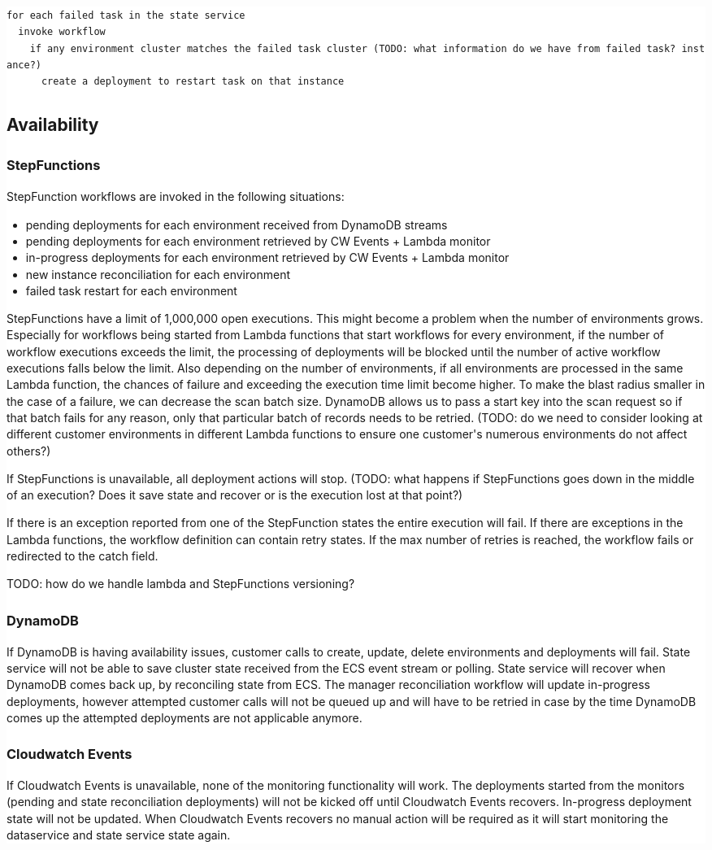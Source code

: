 ```
for each failed task in the state service
  invoke workflow
    if any environment cluster matches the failed task cluster (TODO: what information do we have from failed task? instance?)
      create a deployment to restart task on that instance
```

## Availability

### StepFunctions

StepFunction workflows are invoked in the following situations:

* pending deployments for each environment received from DynamoDB streams
* pending deployments for each environment retrieved by CW Events + Lambda monitor
* in-progress deployments for each environment retrieved by CW Events + Lambda monitor
* new instance reconciliation for each environment
* failed task restart for each environment

StepFunctions have a limit of 1,000,000 open executions. This might become a problem when the number of environments grows. Especially for workflows being started from Lambda functions that start workflows for every environment, if the number of workflow executions exceeds the limit, the processing of deployments will be blocked until the number of active workflow executions falls below the limit. Also depending on the number of environments, if all environments are processed in the same Lambda function, the chances of failure and exceeding the execution time limit become higher. To make the blast radius smaller in the case of a failure, we can decrease the scan batch size. DynamoDB allows us to pass a start key into the scan request so if that batch fails for any reason, only that particular batch of records needs to be retried. (TODO: do we need to consider looking at different customer environments in different Lambda functions to ensure one customer's numerous environments do not affect others?)

If StepFunctions is unavailable, all deployment actions will stop. (TODO: what happens if StepFunctions goes down in the middle of an execution? Does it save state and recover or is the execution lost at that point?)

If there is an exception reported from one of the StepFunction states the entire execution will fail. If there are exceptions in the Lambda functions, the workflow definition can contain retry states. If the max number of retries is reached, the workflow fails or redirected to the catch field.

TODO: how do we handle lambda and StepFunctions versioning?

### DynamoDB

If DynamoDB is having availability issues, customer calls to create, update, delete environments and deployments will fail. State service will not be able to save cluster state received from the ECS event stream or polling. State service will recover when DynamoDB comes back up, by reconciling state from ECS. The manager reconciliation workflow will update in-progress deployments, however attempted customer calls will not be queued up and will have to be retried in case by the time DynamoDB comes up the attempted deployments are not applicable anymore.

### Cloudwatch Events

If Cloudwatch Events is unavailable, none of the monitoring functionality will work. The deployments started from the monitors (pending and state reconciliation deployments) will not be kicked off until Cloudwatch Events recovers. In-progress deployment state will not be updated. When Cloudwatch Events recovers no manual action will be required as it will start monitoring the dataservice and state service state again.
